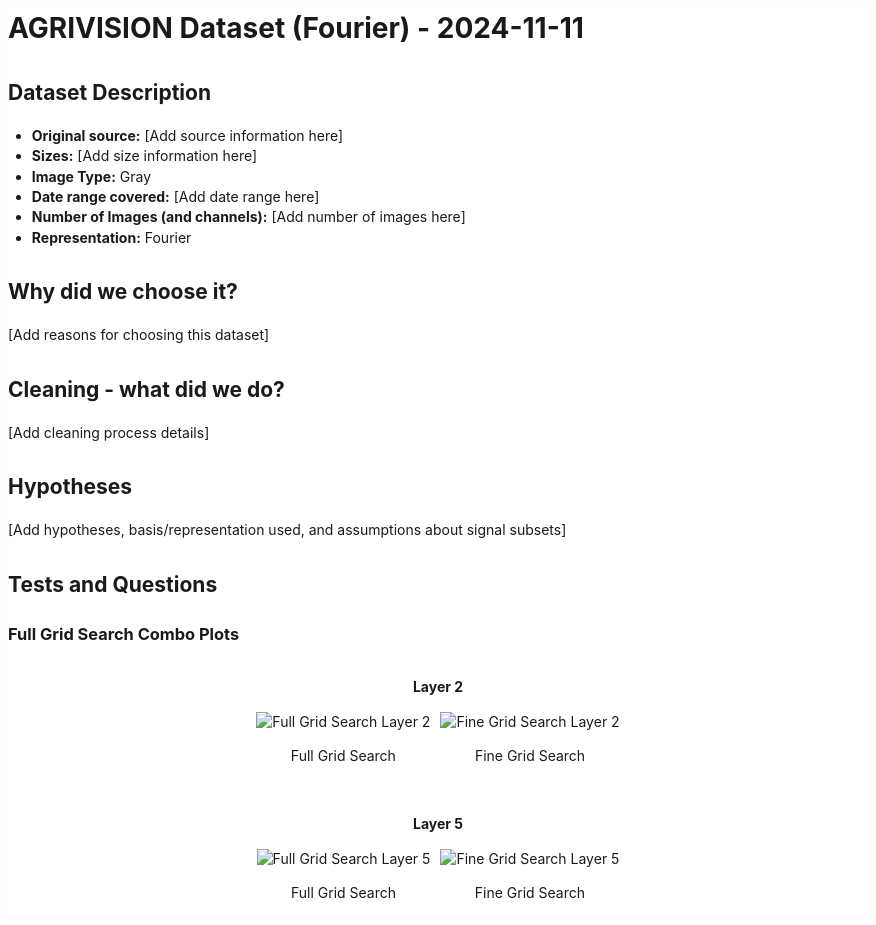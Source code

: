# AGRIVISION Dataset (Fourier) - 2024-11-11
## Dataset Description
* **Original source:** [Add source information here]
* **Sizes:** [Add size information here]
* **Image Type:** Gray
* **Date range covered:** [Add date range here]
* **Number of Images (and channels):** [Add number of images here]
* **Representation:** Fourier

## Why did we choose it?
[Add reasons for choosing this dataset]

## Cleaning - what did we do?
[Add cleaning process details]

## Hypotheses
[Add hypotheses, basis/representation used, and assumptions about signal subsets]

## Tests and Questions
### Full Grid Search Combo Plots
<div style="display: flex; justify-content: space-around; margin-bottom: 20px;">
  <div style="text-align: center;">
    <p style="font-weight: bold;">Layer 2</p>
    <div style="display: flex; gap: 10px;">
      <div>
        <img src="..\case-studies\agriVision\fourier\batch0approx1e5\gray\plots\full_grid_search_combo_plot_layer2.jpg" alt="Full Grid Search Layer 2" style="width: 80%;">
        <p>Full Grid Search</p>
      </div>
      <div>
        <img src="..\case-studies\agriVision\fourier\batch0approx1e5\gray\plots\optimized_full_grid_search_combo_plot_layer2.jpg" alt="Fine Grid Search Layer 2" style="width: 80%;">
        <p>Fine Grid Search</p>
      </div>
    </div>
  </div>
</div>

<div style="display: flex; justify-content: space-around; margin-bottom: 20px;">
  <div style="text-align: center;">
    <p style="font-weight: bold;">Layer 5</p>
    <div style="display: flex; gap: 10px;">
      <div>
        <img src="..\case-studies\agriVision\fourier\batch0approx1e5\gray\plots\full_grid_search_combo_plot_layer5.jpg" alt="Full Grid Search Layer 5" style="width: 80%;">
        <p>Full Grid Search</p>
      </div>
      <div>
        <img src="..\case-studies\agriVision\fourier\batch0approx1e5\gray\plots\optimized_full_grid_search_combo_plot_layer5.jpg" alt="Fine Grid Search Layer 5" style="width: 80%;">
        <p>Fine Grid Search</p>
      </div>
    </div>
  </div>
</div>
